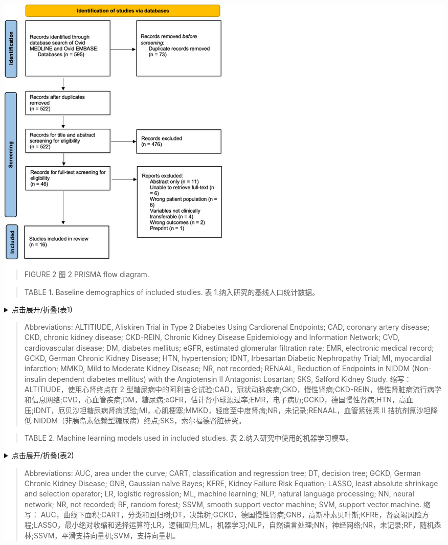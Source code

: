 ![02图](01图/02图.png)

> FIGURE 2  图 2
> PRISMA flow diagram.

> TABLE 1. Baseline demographics of included studies.
> 表 1.纳入研究的基线人口统计数据。

<details><summary>点击展开/折叠(表1)</summary></details>

> Abbreviations: ALTITIUDE, Aliskiren Trial in Type 2 Diabetes Using Cardiorenal Endpoints; CAD, coronary artery disease; CKD, chronic kidney disease; CKD-REIN, Chronic Kidney Disease Epidemiology and Information Network; CVD, cardiovascular disease; DM, diabetes mellitus; eGFR, estimated glomerular filtration rate; EMR, electronic medical record; GCKD, German Chronic Kidney Disease; HTN, hypertension; IDNT, Irbesartan Diabetic Nephropathy Trial; MI, myocardial infarction; MMKD, Mild to Moderate Kidney Disease; NR, not recorded; RENAAL, Reduction of Endpoints in NIDDM (Non-insulin dependent diabetes mellitus) with the Angiotensin II Antagonist Losartan; SKS, Salford Kidney Study.
> 缩写：ALTITIUDE，使用心肾终点在 2 型糖尿病中的阿利吉仑试验;CAD，冠状动脉疾病;CKD，慢性肾病;CKD-REIN，慢性肾脏病流行病学和信息网络;CVD，心血管疾病;DM，糖尿病;eGFR，估计肾小球滤过率;EMR，电子病历;GCKD，德国慢性肾病;HTN，高血压;IDNT，厄贝沙坦糖尿病肾病试验;MI，心肌梗塞;MMKD，轻度至中度肾病;NR，未记录;RENAAL，血管紧张素 II 拮抗剂氯沙坦降低 NIDDM（非胰岛素依赖型糖尿病）终点;SKS，索尔福德肾脏研究。


> TABLE 2. Machine learning models used in included studies.
> 表 2.纳入研究中使用的机器学习模型。

<details><summary>点击展开/折叠(表2)</summary></details>



> Abbreviations: AUC, area under the curve; CART, classification and regression tree; DT, decision tree; GCKD, German Chronic Kidney Disease; GNB, Gaussian naïve Bayes; KFRE, Kidney Failure Risk Equation; LASSO, least absolute shrinkage and selection operator; LR, logistic regression; ML, machine learning; NLP, natural language processing; NN, neural network; NR, not recorded; RF, random forest; SSVM, smooth support vector machine; SVM, support vector machine.
> 缩写： AUC，曲线下面积;CART，分类和回归树;DT，决策树;GCKD，德国慢性肾病;GNB，高斯朴素贝叶斯;KFRE，肾衰竭风险方程;LASSO，最小绝对收缩和选择运算符;LR，逻辑回归;ML，机器学习;NLP，自然语言处理;NN，神经网络;NR，未记录;RF，随机森林;SSVM，平滑支持向量机;SVM，支持向量机。
